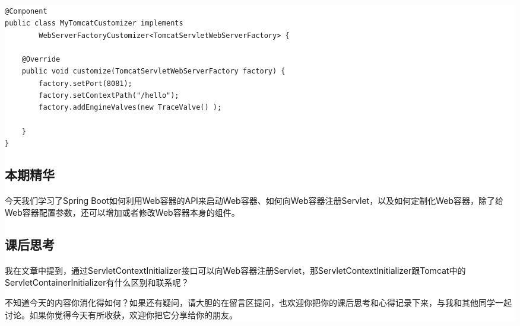 ```
@Component
public class MyTomcatCustomizer implements
        WebServerFactoryCustomizer<TomcatServletWebServerFactory> {

    @Override
    public void customize(TomcatServletWebServerFactory factory) {
        factory.setPort(8081);
        factory.setContextPath("/hello");
        factory.addEngineValves(new TraceValve() );

    }
}

```

## 本期精华

今天我们学习了Spring Boot如何利用Web容器的API来启动Web容器、如何向Web容器注册Servlet，以及如何定制化Web容器，除了给Web容器配置参数，还可以增加或者修改Web容器本身的组件。

## 课后思考

我在文章中提到，通过ServletContextInitializer接口可以向Web容器注册Servlet，那ServletContextInitializer跟Tomcat中的ServletContainerInitializer有什么区别和联系呢？

不知道今天的内容你消化得如何？如果还有疑问，请大胆的在留言区提问，也欢迎你把你的课后思考和心得记录下来，与我和其他同学一起讨论。如果你觉得今天有所收获，欢迎你把它分享给你的朋友。